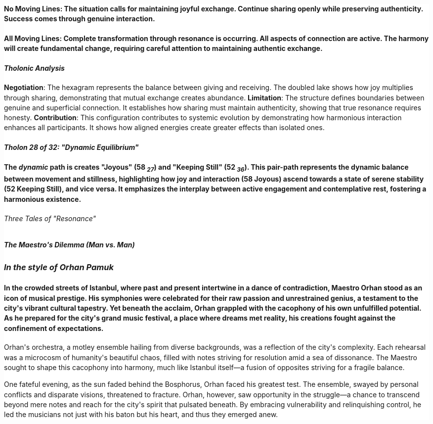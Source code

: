 #### **No Moving Lines**: The situation calls for maintaining joyful exchange. Continue sharing openly while preserving authenticity. Success comes through genuine interaction.
#### **All Moving Lines**: Complete transformation through resonance is occurring. All aspects of connection are active. The harmony will create fundamental change, requiring careful attention to maintaining authentic exchange.

#### ***Tholonic Analysis***
**Negotiation**: The hexagram represents the balance between giving and receiving. The doubled lake shows how joy multiplies through sharing, demonstrating that mutual exchange creates abundance. **Limitation**: The structure defines boundaries between genuine and superficial connection. It establishes how sharing must maintain authenticity, showing that true resonance requires honesty. **Contribution**: This configuration contributes to systemic evolution by demonstrating how harmonious interaction enhances all participants. It shows how aligned energies create greater effects than isolated ones.

#### ***Tholon 28 of 32: "Dynamic Equilibrium"***
#### The *dynamic* path is creates "Joyous" (58 <sub>*27*</sub>) and "Keeping Still" (52 <sub>*36*</sub>).  This pair-path represents the dynamic balance between movement and stillness, highlighting how joy and interaction (58 Joyous) ascend towards a state of serene stability (52 Keeping Still), and vice versa. It emphasizes the interplay between active engagement and contemplative rest, fostering a harmonious existence.



###### Three Tales of "Resonance"


##### The Maestro's Dilemma (Man vs. Man)
### *In the style of Orhan Pamuk*

#### In the crowded streets of Istanbul, where past and present intertwine in a dance of contradiction, Maestro Orhan stood as an icon of musical prestige. His symphonies were celebrated for their raw passion and unrestrained genius, a testament to the city's vibrant cultural tapestry. Yet beneath the acclaim, Orhan grappled with the cacophony of his own unfulfilled potential. As he prepared for the city's grand music festival, a place where dreams met reality, his creations fought against the confinement of expectations.

Orhan's orchestra, a motley ensemble hailing from diverse backgrounds, was a reflection of the city's complexity. Each rehearsal was a microcosm of humanity's beautiful chaos, filled with notes striving for resolution amid a sea of dissonance. The Maestro sought to shape this cacophony into harmony, much like Istanbul itself—a fusion of opposites striving for a fragile balance.

One fateful evening, as the sun faded behind the Bosphorus, Orhan faced his greatest test. The ensemble, swayed by personal conflicts and disparate visions, threatened to fracture. Orhan, however, saw opportunity in the struggle—a chance to transcend beyond mere notes and reach for the city's spirit that pulsated beneath. By embracing vulnerability and relinquishing control, he led the musicians not just with his baton but his heart, and thus they emerged anew.
